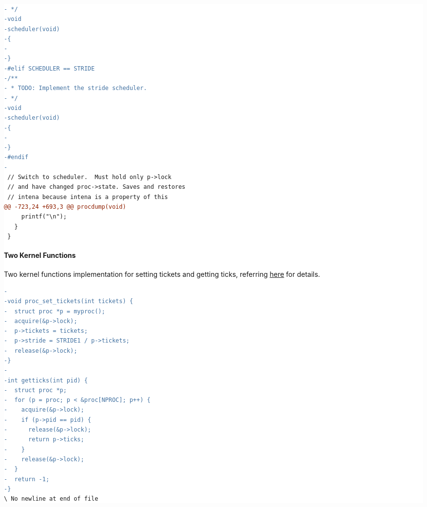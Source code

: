 ```diff
- */
-void
-scheduler(void)
-{
-
-}
-#elif SCHEDULER == STRIDE
-/**
- * TODO: Implement the stride scheduler.
- */
-void
-scheduler(void)
-{
-
-}
-#endif
-
 // Switch to scheduler.  Must hold only p->lock
 // and have changed proc->state. Saves and restores
 // intena because intena is a property of this
@@ -723,24 +693,3 @@ procdump(void)
     printf("\n");
   }
 }
```

#### Two Kernel Functions

Two kernel functions implementation for setting tickets and getting ticks, referring [here](#kerneldefsh) for details.

```diff
-
-void proc_set_tickets(int tickets) {
-  struct proc *p = myproc();
-  acquire(&p->lock);
-  p->tickets = tickets;
-  p->stride = STRIDE1 / p->tickets;
-  release(&p->lock);
-}
-
-int getticks(int pid) {
-  struct proc *p;
-  for (p = proc; p < &proc[NPROC]; p++) {
-    acquire(&p->lock);
-    if (p->pid == pid) {
-      release(&p->lock);
-      return p->ticks;
-    }
-    release(&p->lock);
-  }
-  return -1;
-}
\ No newline at end of file
```
